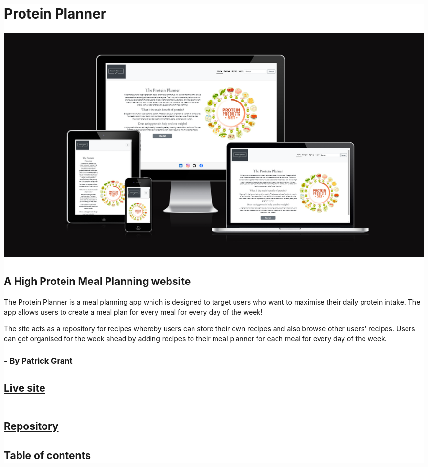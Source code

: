 # Protein Planner

![am I responsive screenshot](docs/readme/testing/imgs/responsive.png)

## A High Protein Meal Planning website

 The Protein Planner is a meal planning app which is designed to target users who want to maximise their daily protein intake. The app allows users to create a meal plan for every meal for every day of the week!

The site acts as a repository for recipes whereby users can store their own recipes and also browse other users' recipes. Users can get organised for the week ahead by adding recipes to their meal planner for each meal for every day of the week.

### - By Patrick Grant

## **[Live site](https://proteinplanner-f5152efcdae3.herokuapp.com/)**

---

## **[Repository](https://github.com/PatrickG0308/PP4_Protein_Planner)**

## Table of contents
